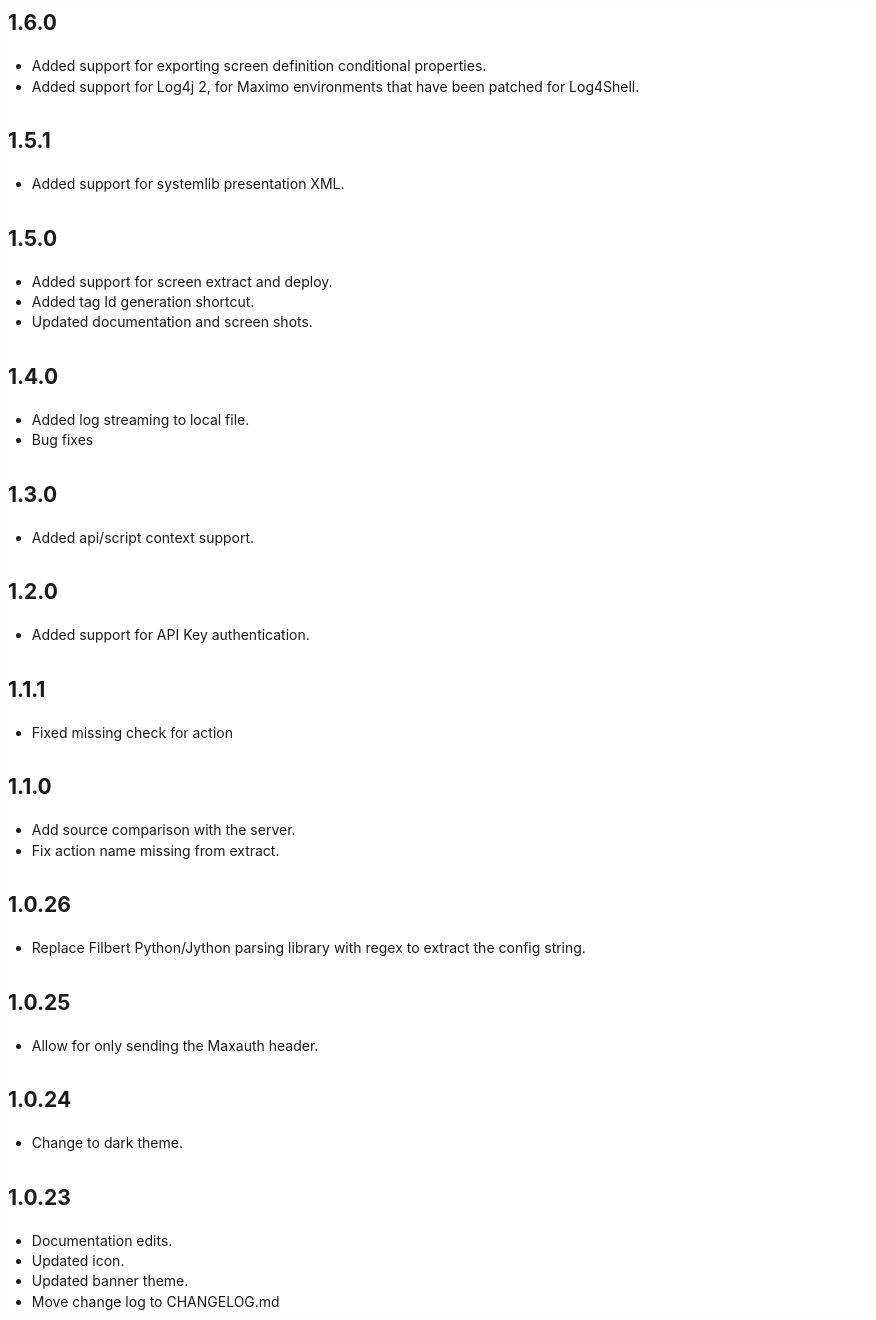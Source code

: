 ## 1.6.0
- Added support for exporting screen definition conditional properties.
- Added support for Log4j 2, for Maximo environments that have been patched for Log4Shell.
  
## 1.5.1 
- Added support for systemlib presentation XML.
  
## 1.5.0
- Added support for screen extract and deploy.
- Added tag Id generation shortcut.
- Updated documentation and screen shots.
  
## 1.4.0 
- Added log streaming to local file.
- Bug fixes

## 1.3.0
- Added api/script context support.  
  
## 1.2.0
- Added support for API Key authentication.
  
## 1.1.1 
- Fixed missing check for action
  
## 1.1.0
- Add source comparison with the server.
- Fix action name missing from extract.
    
## 1.0.26
- Replace Filbert Python/Jython parsing library with regex to extract the config string.

## 1.0.25
- Allow for only sending the Maxauth header.
  
## 1.0.24
- Change to dark theme.
  
## 1.0.23
- Documentation edits.
- Updated icon.
- Updated banner theme.
- Move change log to CHANGELOG.md
